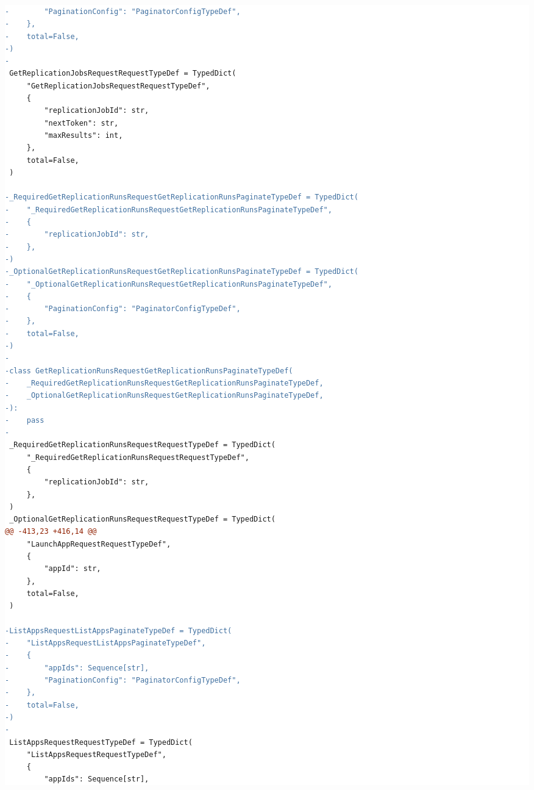 ```diff
-        "PaginationConfig": "PaginatorConfigTypeDef",
-    },
-    total=False,
-)
-
 GetReplicationJobsRequestRequestTypeDef = TypedDict(
     "GetReplicationJobsRequestRequestTypeDef",
     {
         "replicationJobId": str,
         "nextToken": str,
         "maxResults": int,
     },
     total=False,
 )
 
-_RequiredGetReplicationRunsRequestGetReplicationRunsPaginateTypeDef = TypedDict(
-    "_RequiredGetReplicationRunsRequestGetReplicationRunsPaginateTypeDef",
-    {
-        "replicationJobId": str,
-    },
-)
-_OptionalGetReplicationRunsRequestGetReplicationRunsPaginateTypeDef = TypedDict(
-    "_OptionalGetReplicationRunsRequestGetReplicationRunsPaginateTypeDef",
-    {
-        "PaginationConfig": "PaginatorConfigTypeDef",
-    },
-    total=False,
-)
-
-class GetReplicationRunsRequestGetReplicationRunsPaginateTypeDef(
-    _RequiredGetReplicationRunsRequestGetReplicationRunsPaginateTypeDef,
-    _OptionalGetReplicationRunsRequestGetReplicationRunsPaginateTypeDef,
-):
-    pass
-
 _RequiredGetReplicationRunsRequestRequestTypeDef = TypedDict(
     "_RequiredGetReplicationRunsRequestRequestTypeDef",
     {
         "replicationJobId": str,
     },
 )
 _OptionalGetReplicationRunsRequestRequestTypeDef = TypedDict(
@@ -413,23 +416,14 @@
     "LaunchAppRequestRequestTypeDef",
     {
         "appId": str,
     },
     total=False,
 )
 
-ListAppsRequestListAppsPaginateTypeDef = TypedDict(
-    "ListAppsRequestListAppsPaginateTypeDef",
-    {
-        "appIds": Sequence[str],
-        "PaginationConfig": "PaginatorConfigTypeDef",
-    },
-    total=False,
-)
-
 ListAppsRequestRequestTypeDef = TypedDict(
     "ListAppsRequestRequestTypeDef",
     {
         "appIds": Sequence[str],
```